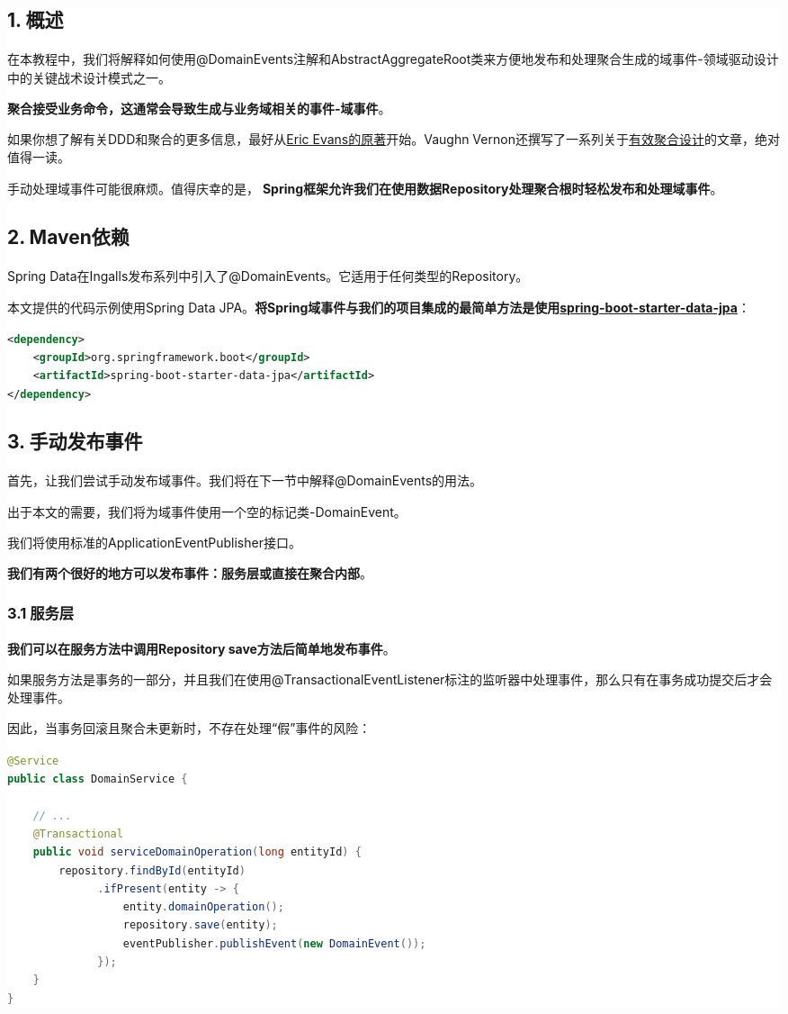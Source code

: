 ## 1. 概述

在本教程中，我们将解释如何使用@DomainEvents注解和AbstractAggregateRoot类来方便地发布和处理聚合生成的域事件-领域驱动设计中的关键战术设计模式之一。

**聚合接受业务命令，这通常会导致生成与业务域相关的事件-域事件**。

如果你想了解有关DDD和聚合的更多信息，最好从[Eric Evans的原著](https://www.amazon.com/exec/obidos/ASIN/0321125215/domainlanguag-20)开始。Vaughn Vernon还撰写了一系列关于[有效聚合设计](http://dddcommunity.org/wp-content/uploads/files/pdf_articles/Vernon_2011_1.pdf)的文章，绝对值得一读。

手动处理域事件可能很麻烦。值得庆幸的是， **Spring框架允许我们在使用数据Repository处理聚合根时轻松发布和处理域事件**。

## 2. Maven依赖

Spring Data在Ingalls发布系列中引入了@DomainEvents。它适用于任何类型的Repository。

本文提供的代码示例使用Spring Data JPA。**将Spring域事件与我们的项目集成的最简单方法是使用[spring-boot-starter-data-jpa](https://central.sonatype.com/artifact/org.springframework.boot/spring-boot-starter-data-jpa/3.0.3)**：

```xml
<dependency>
    <groupId>org.springframework.boot</groupId>
    <artifactId>spring-boot-starter-data-jpa</artifactId>
</dependency>
```

## 3. 手动发布事件

首先，让我们尝试手动发布域事件。我们将在下一节中解释@DomainEvents的用法。

出于本文的需要，我们将为域事件使用一个空的标记类-DomainEvent。

我们将使用标准的ApplicationEventPublisher接口。

**我们有两个很好的地方可以发布事件：服务层或直接在聚合内部**。

### 3.1 服务层

**我们可以在服务方法中调用Repository save方法后简单地发布事件**。

如果服务方法是事务的一部分，并且我们在使用@TransactionalEventListener标注的监听器中处理事件，那么只有在事务成功提交后才会处理事件。

因此，当事务回滚且聚合未更新时，不存在处理“假”事件的风险：

```java
@Service
public class DomainService {

    // ...
    @Transactional
    public void serviceDomainOperation(long entityId) {
        repository.findById(entityId)
              .ifPresent(entity -> {
                  entity.domainOperation();
                  repository.save(entity);
                  eventPublisher.publishEvent(new DomainEvent());
              });
    }
}
```
